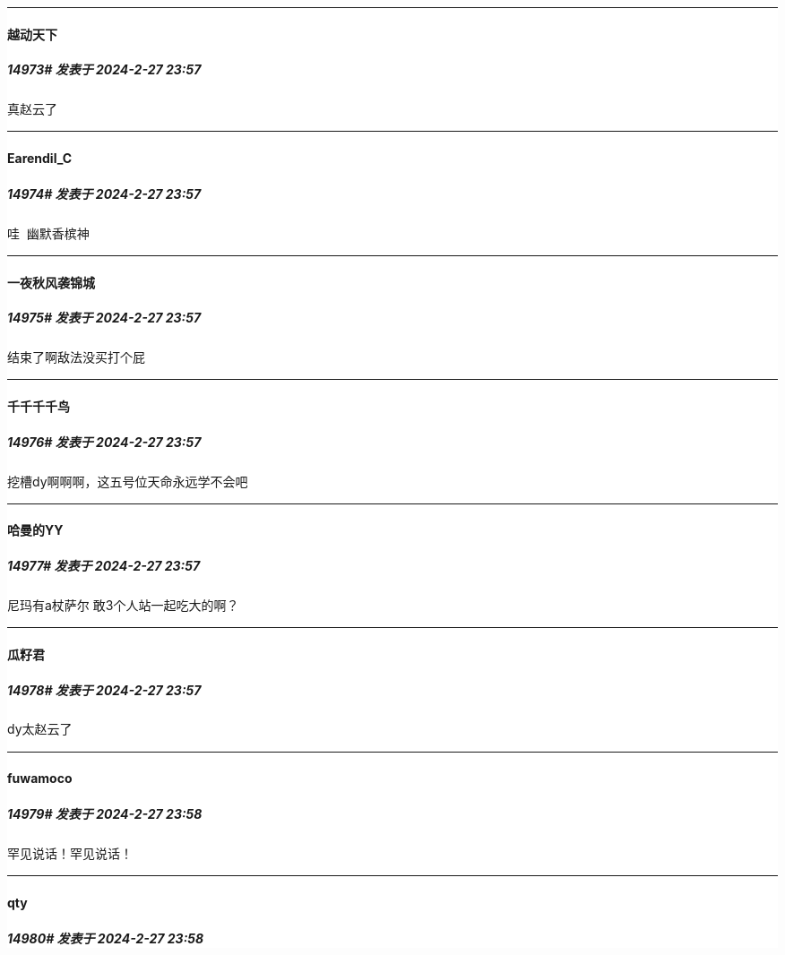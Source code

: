 *****

####  越动天下  
##### 14973#       发表于 2024-2-27 23:57

真赵云了

*****

####  Earendil_C  
##### 14974#       发表于 2024-2-27 23:57

哇  幽默香槟神

*****

####  一夜秋风袭锦城  
##### 14975#       发表于 2024-2-27 23:57

结束了啊敌法没买打个屁

*****

####  千千千千鸟  
##### 14976#       发表于 2024-2-27 23:57

挖槽dy啊啊啊，这五号位天命永远学不会吧

*****

####  哈曼的YY  
##### 14977#       发表于 2024-2-27 23:57

尼玛有a杖萨尔 敢3个人站一起吃大的啊？

*****

####  瓜籽君  
##### 14978#       发表于 2024-2-27 23:57

dy太赵云了

*****

####  fuwamoco  
##### 14979#       发表于 2024-2-27 23:58

罕见说话！罕见说话！

*****

####  qty  
##### 14980#       发表于 2024-2-27 23:58
